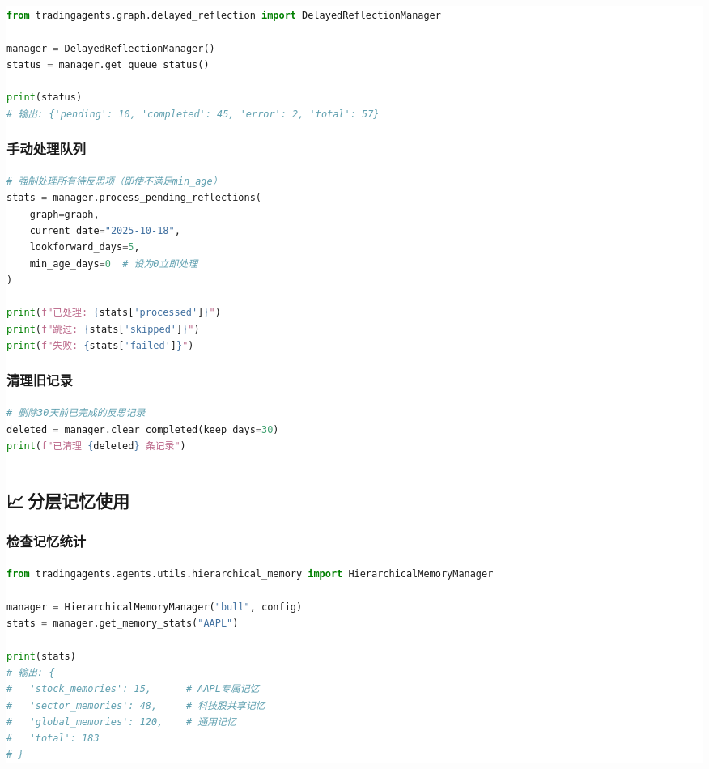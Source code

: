 ```python
from tradingagents.graph.delayed_reflection import DelayedReflectionManager

manager = DelayedReflectionManager()
status = manager.get_queue_status()

print(status)
# 输出: {'pending': 10, 'completed': 45, 'error': 2, 'total': 57}
```

### 手动处理队列

```python
# 强制处理所有待反思项（即使不满足min_age）
stats = manager.process_pending_reflections(
    graph=graph,
    current_date="2025-10-18",
    lookforward_days=5,
    min_age_days=0  # 设为0立即处理
)

print(f"已处理: {stats['processed']}")
print(f"跳过: {stats['skipped']}")
print(f"失败: {stats['failed']}")
```

### 清理旧记录

```python
# 删除30天前已完成的反思记录
deleted = manager.clear_completed(keep_days=30)
print(f"已清理 {deleted} 条记录")
```

---

## 📈 分层记忆使用

### 检查记忆统计

```python
from tradingagents.agents.utils.hierarchical_memory import HierarchicalMemoryManager

manager = HierarchicalMemoryManager("bull", config)
stats = manager.get_memory_stats("AAPL")

print(stats)
# 输出: {
#   'stock_memories': 15,      # AAPL专属记忆
#   'sector_memories': 48,     # 科技股共享记忆
#   'global_memories': 120,    # 通用记忆
#   'total': 183
# }
```
